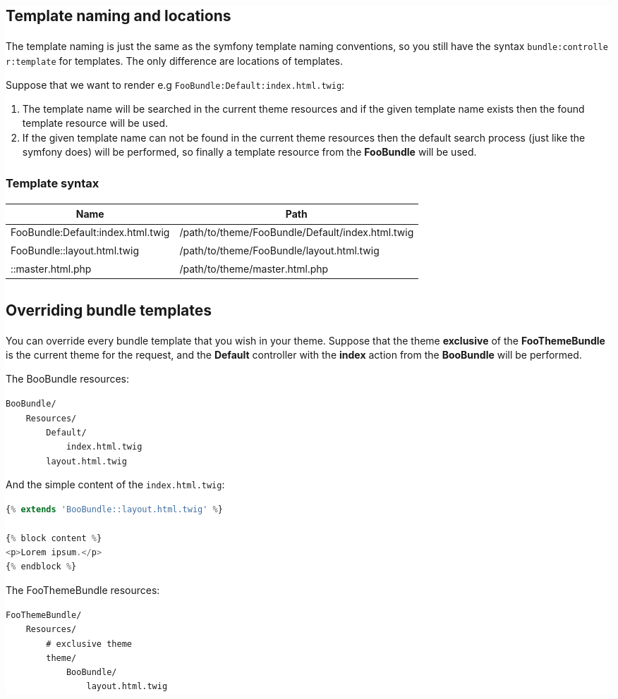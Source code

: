 Template naming and locations
-----------------------------

The template naming is just the same as the symfony template naming conventions, so you still have the syntax `bundle:controller:template`
for templates. The only difference are locations of templates.

Suppose that we want to render e.g `FooBundle:Default:index.html.twig`:

1. The template name will be searched in the current theme resources and if the given template name exists then the found
template resource will be used.
2. If the given template name can not be found in the current theme resources then the default search process (just like
the symfony does) will be performed, so finally a template resource from the **FooBundle** will be used.

### Template syntax

Name | Path
---- | ----
FooBundle:Default:index.html.twig | /path/to/theme/FooBundle/Default/index.html.twig
FooBundle::layout.html.twig | /path/to/theme/FooBundle/layout.html.twig
::master.html.php | /path/to/theme/master.html.php

Overriding bundle templates
---------------------------

You can override every bundle template that you wish in your theme. Suppose that the theme **exclusive** of the **FooThemeBundle**
is the current theme for the request, and the **Default** controller with the **index** action from the **BooBundle**
will be performed.

The BooBundle resources:

```
BooBundle/
    Resources/
        Default/
            index.html.twig
        layout.html.twig
```

And the simple content of the `index.html.twig`:

```php
{% extends 'BooBundle::layout.html.twig' %}

{% block content %}
<p>Lorem ipsum.</p>
{% endblock %}
```

The FooThemeBundle resources:

```
FooThemeBundle/
    Resources/
        # exclusive theme
        theme/
            BooBundle/
                layout.html.twig
```
